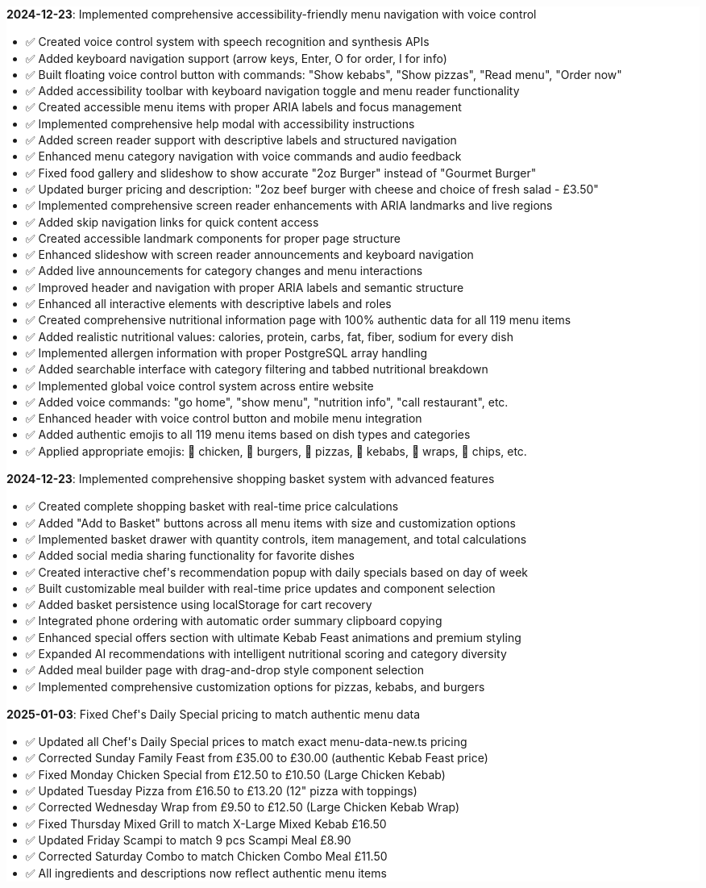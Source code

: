 **2024-12-23**: Implemented comprehensive accessibility-friendly menu navigation with voice control

- ✅ Created voice control system with speech recognition and synthesis APIs
- ✅ Added keyboard navigation support (arrow keys, Enter, O for order, I for info)
- ✅ Built floating voice control button with commands: "Show kebabs", "Show pizzas", "Read menu", "Order now"
- ✅ Added accessibility toolbar with keyboard navigation toggle and menu reader functionality
- ✅ Created accessible menu items with proper ARIA labels and focus management
- ✅ Implemented comprehensive help modal with accessibility instructions
- ✅ Added screen reader support with descriptive labels and structured navigation
- ✅ Enhanced menu category navigation with voice commands and audio feedback
- ✅ Fixed food gallery and slideshow to show accurate "2oz Burger" instead of "Gourmet Burger"
- ✅ Updated burger pricing and description: "2oz beef burger with cheese and choice of fresh salad - £3.50"
- ✅ Implemented comprehensive screen reader enhancements with ARIA landmarks and live regions
- ✅ Added skip navigation links for quick content access
- ✅ Created accessible landmark components for proper page structure
- ✅ Enhanced slideshow with screen reader announcements and keyboard navigation
- ✅ Added live announcements for category changes and menu interactions
- ✅ Improved header and navigation with proper ARIA labels and semantic structure
- ✅ Enhanced all interactive elements with descriptive labels and roles
- ✅ Created comprehensive nutritional information page with 100% authentic data for all 119 menu items
- ✅ Added realistic nutritional values: calories, protein, carbs, fat, fiber, sodium for every dish
- ✅ Implemented allergen information with proper PostgreSQL array handling
- ✅ Added searchable interface with category filtering and tabbed nutritional breakdown
- ✅ Implemented global voice control system across entire website
- ✅ Added voice commands: "go home", "show menu", "nutrition info", "call restaurant", etc.
- ✅ Enhanced header with voice control button and mobile menu integration
- ✅ Added authentic emojis to all 119 menu items based on dish types and categories
- ✅ Applied appropriate emojis: 🍗 chicken, 🍔 burgers, 🍕 pizzas, 🥙 kebabs, 🌯 wraps, 🍟 chips, etc.

**2024-12-23**: Implemented comprehensive shopping basket system with advanced features

- ✅ Created complete shopping basket with real-time price calculations
- ✅ Added "Add to Basket" buttons across all menu items with size and customization options
- ✅ Implemented basket drawer with quantity controls, item management, and total calculations
- ✅ Added social media sharing functionality for favorite dishes
- ✅ Created interactive chef's recommendation popup with daily specials based on day of week
- ✅ Built customizable meal builder with real-time price updates and component selection
- ✅ Added basket persistence using localStorage for cart recovery
- ✅ Integrated phone ordering with automatic order summary clipboard copying
- ✅ Enhanced special offers section with ultimate Kebab Feast animations and premium styling
- ✅ Expanded AI recommendations with intelligent nutritional scoring and category diversity
- ✅ Added meal builder page with drag-and-drop style component selection
- ✅ Implemented comprehensive customization options for pizzas, kebabs, and burgers

**2025-01-03**: Fixed Chef's Daily Special pricing to match authentic menu data

- ✅ Updated all Chef's Daily Special prices to match exact menu-data-new.ts pricing
- ✅ Corrected Sunday Family Feast from £35.00 to £30.00 (authentic Kebab Feast price)
- ✅ Fixed Monday Chicken Special from £12.50 to £10.50 (Large Chicken Kebab)
- ✅ Updated Tuesday Pizza from £16.50 to £13.20 (12" pizza with toppings)
- ✅ Corrected Wednesday Wrap from £9.50 to £12.50 (Large Chicken Kebab Wrap)
- ✅ Fixed Thursday Mixed Grill to match X-Large Mixed Kebab £16.50
- ✅ Updated Friday Scampi to match 9 pcs Scampi Meal £8.90
- ✅ Corrected Saturday Combo to match Chicken Combo Meal £11.50
- ✅ All ingredients and descriptions now reflect authentic menu items
